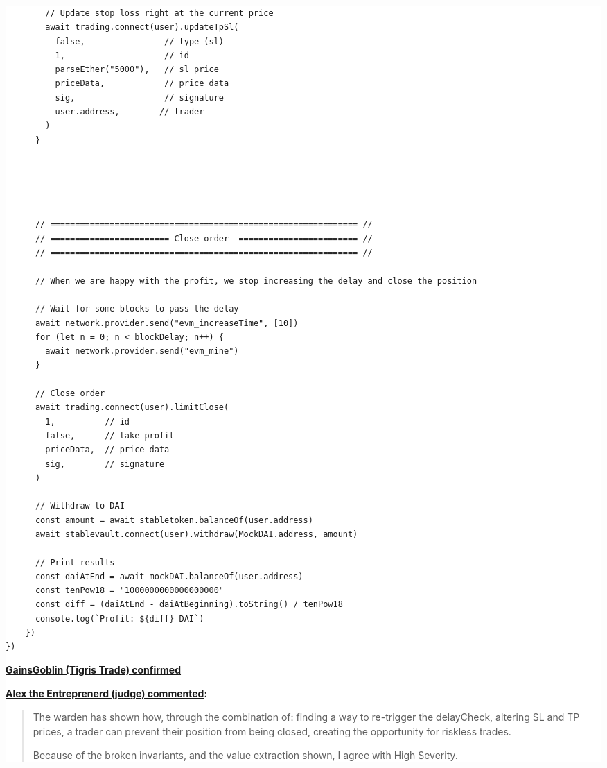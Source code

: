             // Update stop loss right at the current price
            await trading.connect(user).updateTpSl(
              false,                // type (sl)
              1,                    // id
              parseEther("5000"),   // sl price
              priceData,            // price data
              sig,                  // signature
              user.address,        // trader
            )
          }
    
    
    
    
    
          // ============================================================== //
          // ======================== Close order  ======================== //
          // ============================================================== //
    
          // When we are happy with the profit, we stop increasing the delay and close the position
    
          // Wait for some blocks to pass the delay
          await network.provider.send("evm_increaseTime", [10])
          for (let n = 0; n < blockDelay; n++) {
            await network.provider.send("evm_mine")
          }
    
          // Close order
          await trading.connect(user).limitClose(
            1,          // id
            false,      // take profit
            priceData,  // price data
            sig,        // signature
          )
    
          // Withdraw to DAI
          const amount = await stabletoken.balanceOf(user.address)
          await stablevault.connect(user).withdraw(MockDAI.address, amount)
    
          // Print results
          const daiAtEnd = await mockDAI.balanceOf(user.address)
          const tenPow18 = "1000000000000000000"
          const diff = (daiAtEnd - daiAtBeginning).toString() / tenPow18
          console.log(`Profit: ${diff} DAI`)
        })
    })

**[GainsGoblin (Tigris Trade) confirmed](https://github.com/code-423n4/2022-12-tigris-findings/issues/67)**

**[Alex the Entreprenerd (judge) commented](https://github.com/code-423n4/2022-12-tigris-findings/issues/67#issuecomment-1383681527):**

> The warden has shown how, through the combination of: finding a way to re-trigger the delayCheck, altering SL and TP prices, a trader can prevent their position from being closed, creating the opportunity for riskless trades.
> 
> Because of the broken invariants, and the value extraction shown, I agree with High Severity.
